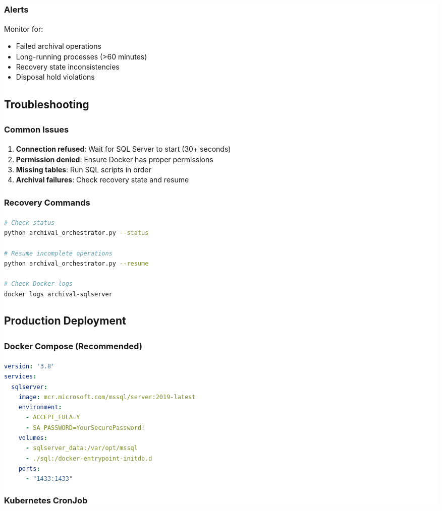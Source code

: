 ### Alerts

Monitor for:
- Failed archival operations
- Long-running processes (>60 minutes)
- Recovery state inconsistencies
- Disposal hold violations

## Troubleshooting

### Common Issues

1. **Connection refused**: Wait for SQL Server to start (30+ seconds)
2. **Permission denied**: Ensure Docker has proper permissions
3. **Missing tables**: Run SQL scripts in order
4. **Archival failures**: Check recovery state and resume

### Recovery Commands

```bash
# Check status
python archival_orchestrator.py --status

# Resume incomplete operations
python archival_orchestrator.py --resume

# Check Docker logs
docker logs archival-sqlserver
```

## Production Deployment

### Docker Compose (Recommended)

```yaml
version: '3.8'
services:
  sqlserver:
    image: mcr.microsoft.com/mssql/server:2019-latest
    environment:
      - ACCEPT_EULA=Y
      - SA_PASSWORD=YourSecurePassword!
    volumes:
      - sqlserver_data:/var/opt/mssql
      - ./sql:/docker-entrypoint-initdb.d
    ports:
      - "1433:1433"
```

### Kubernetes CronJob
